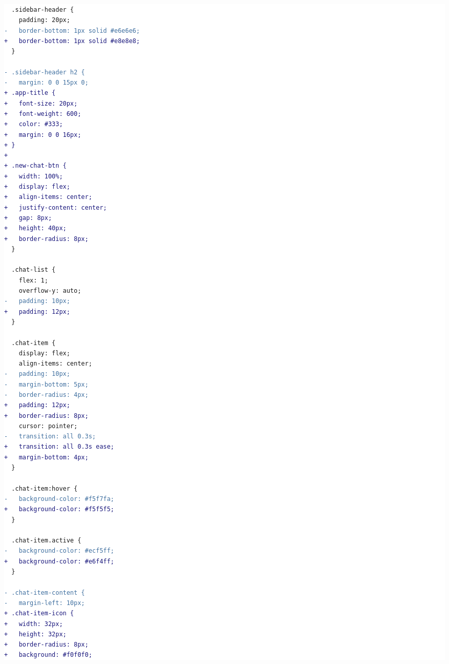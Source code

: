 ```diff
  .sidebar-header {
    padding: 20px;
-   border-bottom: 1px solid #e6e6e6;
+   border-bottom: 1px solid #e8e8e8;
  }
  
- .sidebar-header h2 {
-   margin: 0 0 15px 0;
+ .app-title {
+   font-size: 20px;
+   font-weight: 600;
+   color: #333;
+   margin: 0 0 16px;
+ }
+ 
+ .new-chat-btn {
+   width: 100%;
+   display: flex;
+   align-items: center;
+   justify-content: center;
+   gap: 8px;
+   height: 40px;
+   border-radius: 8px;
  }
  
  .chat-list {
    flex: 1;
    overflow-y: auto;
-   padding: 10px;
+   padding: 12px;
  }
  
  .chat-item {
    display: flex;
    align-items: center;
-   padding: 10px;
-   margin-bottom: 5px;
-   border-radius: 4px;
+   padding: 12px;
+   border-radius: 8px;
    cursor: pointer;
-   transition: all 0.3s;
+   transition: all 0.3s ease;
+   margin-bottom: 4px;
  }
  
  .chat-item:hover {
-   background-color: #f5f7fa;
+   background-color: #f5f5f5;
  }
  
  .chat-item.active {
-   background-color: #ecf5ff;
+   background-color: #e6f4ff;
  }
  
- .chat-item-content {
-   margin-left: 10px;
+ .chat-item-icon {
+   width: 32px;
+   height: 32px;
+   border-radius: 8px;
+   background: #f0f0f0;
```
